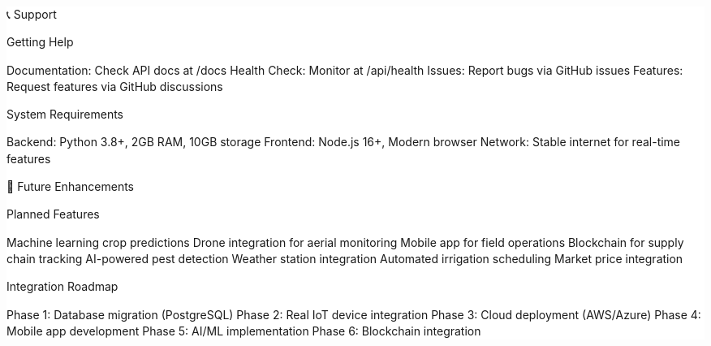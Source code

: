 📞 Support

Getting Help

Documentation: Check API docs at /docs
Health Check: Monitor at /api/health
Issues: Report bugs via GitHub issues
Features: Request features via GitHub discussions

System Requirements

Backend: Python 3.8+, 2GB RAM, 10GB storage
Frontend: Node.js 16+, Modern browser
Network: Stable internet for real-time features

🚀 Future Enhancements

Planned Features

Machine learning crop predictions
Drone integration for aerial monitoring
Mobile app for field operations
Blockchain for supply chain tracking
AI-powered pest detection
Weather station integration
Automated irrigation scheduling
Market price integration

Integration Roadmap

Phase 1: Database migration (PostgreSQL)
Phase 2: Real IoT device integration
Phase 3: Cloud deployment (AWS/Azure)
Phase 4: Mobile app development
Phase 5: AI/ML implementation
Phase 6: Blockchain integration
